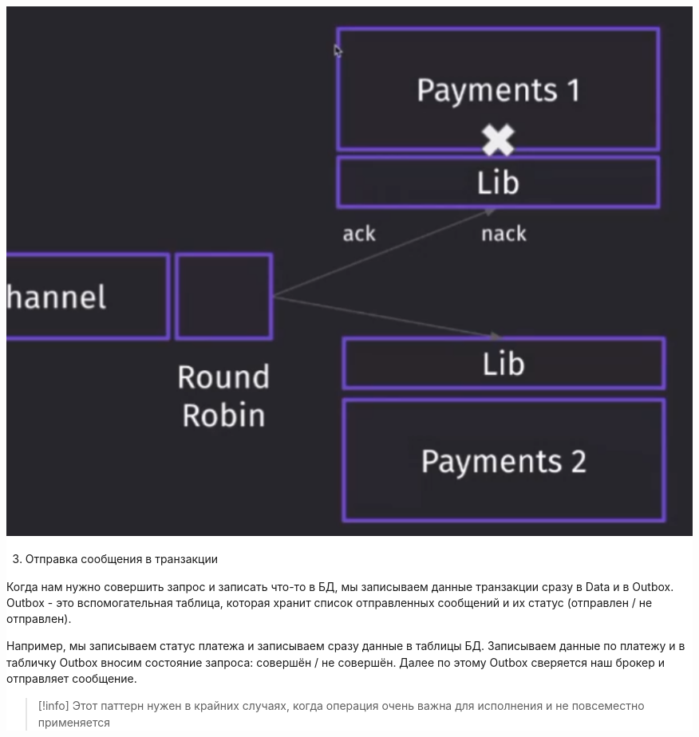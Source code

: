 ![](_png/Pasted%20image%2020250119153358.png)

3. Отправка сообщения в транзакции

Когда нам нужно совершить запрос и записать что-то в БД, мы записываем данные транзакции сразу в Data и в Outbox. Outbox - это вспомогательная таблица, которая хранит список отправленных сообщений и их статус (отправлен / не отправлен).

Например, мы записываем статус платежа и записываем сразу данные в таблицы БД. Записываем данные по платежу и в табличку Outbox вносим состояние запроса: совершён / не совершён. Далее по этому Outbox сверяется наш брокер и отправляет сообщение.

>[!info] Этот паттерн нужен в крайних случаях, когда операция очень важна для исполнения и не повсеместно применяется
